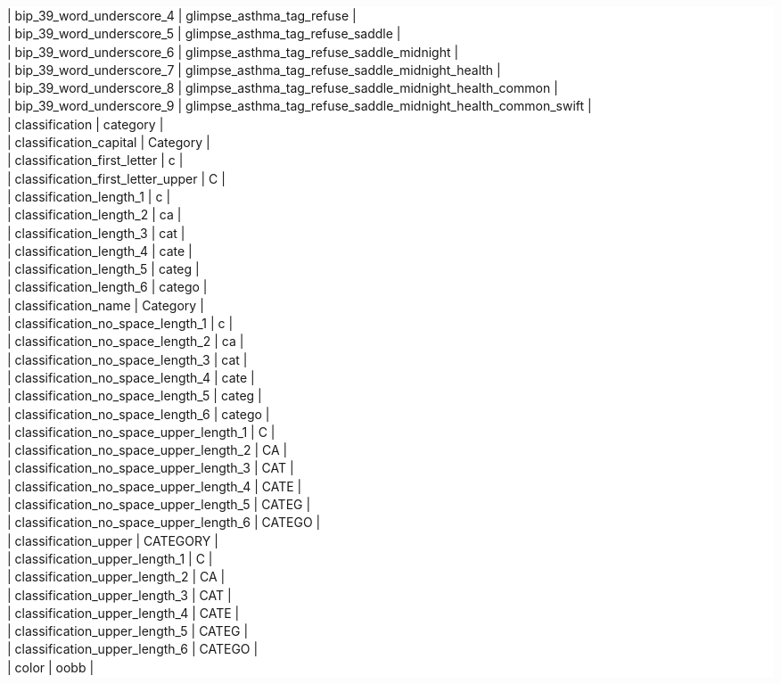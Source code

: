 | bip_39_word_underscore_4 | glimpse_asthma_tag_refuse |  
| bip_39_word_underscore_5 | glimpse_asthma_tag_refuse_saddle |  
| bip_39_word_underscore_6 | glimpse_asthma_tag_refuse_saddle_midnight |  
| bip_39_word_underscore_7 | glimpse_asthma_tag_refuse_saddle_midnight_health |  
| bip_39_word_underscore_8 | glimpse_asthma_tag_refuse_saddle_midnight_health_common |  
| bip_39_word_underscore_9 | glimpse_asthma_tag_refuse_saddle_midnight_health_common_swift |  
| classification | category |  
| classification_capital | Category |  
| classification_first_letter | c |  
| classification_first_letter_upper | C |  
| classification_length_1 | c |  
| classification_length_2 | ca |  
| classification_length_3 | cat |  
| classification_length_4 | cate |  
| classification_length_5 | categ |  
| classification_length_6 | catego |  
| classification_name | Category |  
| classification_no_space_length_1 | c |  
| classification_no_space_length_2 | ca |  
| classification_no_space_length_3 | cat |  
| classification_no_space_length_4 | cate |  
| classification_no_space_length_5 | categ |  
| classification_no_space_length_6 | catego |  
| classification_no_space_upper_length_1 | C |  
| classification_no_space_upper_length_2 | CA |  
| classification_no_space_upper_length_3 | CAT |  
| classification_no_space_upper_length_4 | CATE |  
| classification_no_space_upper_length_5 | CATEG |  
| classification_no_space_upper_length_6 | CATEGO |  
| classification_upper | CATEGORY |  
| classification_upper_length_1 | C |  
| classification_upper_length_2 | CA |  
| classification_upper_length_3 | CAT |  
| classification_upper_length_4 | CATE |  
| classification_upper_length_5 | CATEG |  
| classification_upper_length_6 | CATEGO |  
| color | oobb |  